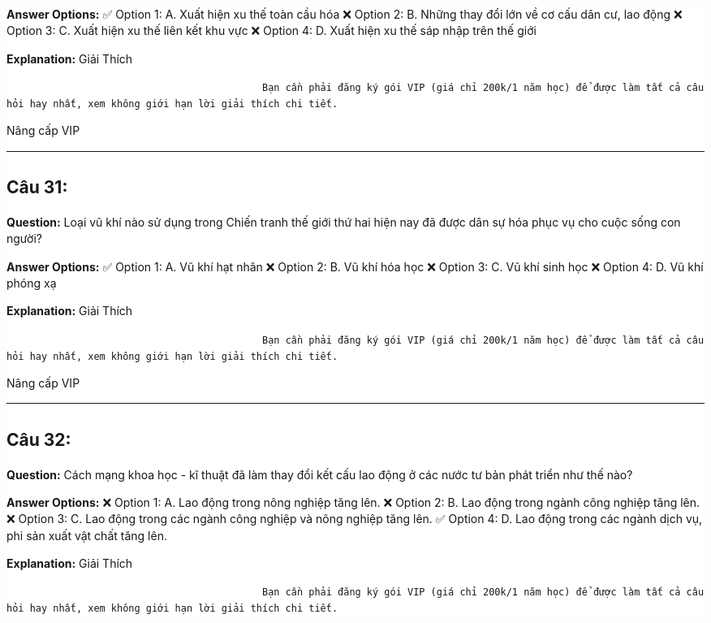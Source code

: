 **Answer Options:**
✅ Option 1: A. Xuất hiện xu thế toàn cầu hóa
❌ Option 2: B. Những thay đổi lớn về cơ cấu dân cư, lao động
❌ Option 3: C. Xuất hiện xu thế liên kết khu vực
❌ Option 4: D. Xuất hiện xu thế sáp nhập trên thế giới

**Explanation:** Giải Thích




                                                Bạn cần phải đăng ký gói VIP (giá chỉ 200k/1 năm học) để được làm tất cả câu hỏi hay nhất, xem không giới hạn lời giải thích chi tiết.
                                            

Nâng cấp VIP

---

## Câu 31:

**Question:** Loại vũ khí nào sử dụng trong Chiến tranh thế giới thứ hai hiện nay đã được dân sự hóa phục vụ cho cuộc sống con người?

**Answer Options:**
✅ Option 1: A. Vũ khí hạt nhân
❌ Option 2: B. Vũ khí hóa học
❌ Option 3: C. Vũ khí sinh học
❌ Option 4: D. Vũ khí phóng xạ

**Explanation:** Giải Thích




                                                Bạn cần phải đăng ký gói VIP (giá chỉ 200k/1 năm học) để được làm tất cả câu hỏi hay nhất, xem không giới hạn lời giải thích chi tiết.
                                            

Nâng cấp VIP

---

## Câu 32:

**Question:** Cách mạng khoa học - kĩ thuật đã làm thay đổi kết cấu lao động ở các nước tư bản phát triển như thế nào?

**Answer Options:**
❌ Option 1: A. Lao động trong nông nghiệp tăng lên.
❌ Option 2: B. Lao động trong ngành công nghiệp tăng lên.
❌ Option 3: C. Lao động trong các ngành công nghiệp và nông nghiệp tăng lên.
✅ Option 4: D. Lao động trong các ngành dịch vụ, phi sản xuất vật chất tăng lên.

**Explanation:** Giải Thích




                                                Bạn cần phải đăng ký gói VIP (giá chỉ 200k/1 năm học) để được làm tất cả câu hỏi hay nhất, xem không giới hạn lời giải thích chi tiết.
                                            